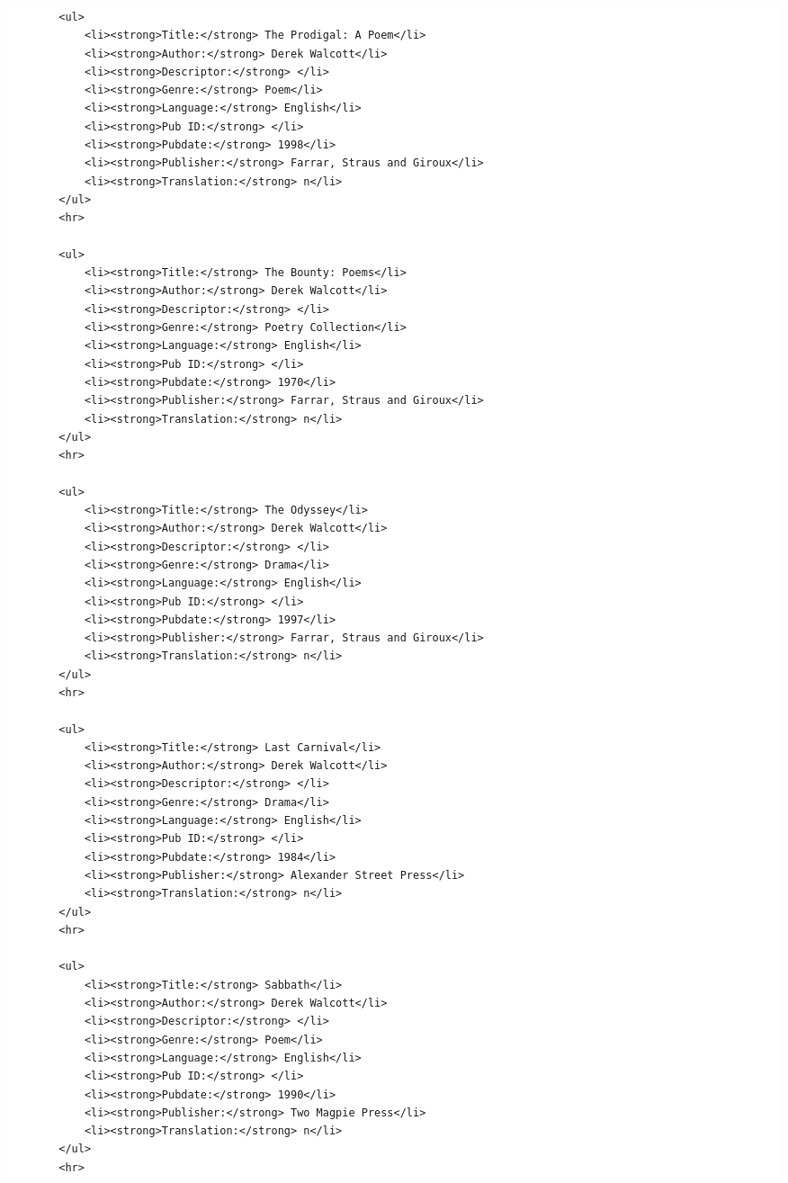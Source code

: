             <ul>
                <li><strong>Title:</strong> The Prodigal: A Poem</li>
                <li><strong>Author:</strong> Derek Walcott</li>
                <li><strong>Descriptor:</strong> </li>
                <li><strong>Genre:</strong> Poem</li>
                <li><strong>Language:</strong> English</li>
                <li><strong>Pub ID:</strong> </li>
                <li><strong>Pubdate:</strong> 1998</li>
                <li><strong>Publisher:</strong> Farrar, Straus and Giroux</li>
                <li><strong>Translation:</strong> n</li>
            </ul>
            <hr>
            
            <ul>
                <li><strong>Title:</strong> The Bounty: Poems</li>
                <li><strong>Author:</strong> Derek Walcott</li>
                <li><strong>Descriptor:</strong> </li>
                <li><strong>Genre:</strong> Poetry Collection</li>
                <li><strong>Language:</strong> English</li>
                <li><strong>Pub ID:</strong> </li>
                <li><strong>Pubdate:</strong> 1970</li>
                <li><strong>Publisher:</strong> Farrar, Straus and Giroux</li>
                <li><strong>Translation:</strong> n</li>
            </ul>
            <hr>
            
            <ul>
                <li><strong>Title:</strong> The Odyssey</li>
                <li><strong>Author:</strong> Derek Walcott</li>
                <li><strong>Descriptor:</strong> </li>
                <li><strong>Genre:</strong> Drama</li>
                <li><strong>Language:</strong> English</li>
                <li><strong>Pub ID:</strong> </li>
                <li><strong>Pubdate:</strong> 1997</li>
                <li><strong>Publisher:</strong> Farrar, Straus and Giroux</li>
                <li><strong>Translation:</strong> n</li>
            </ul>
            <hr>
            
            <ul>
                <li><strong>Title:</strong> Last Carnival</li>
                <li><strong>Author:</strong> Derek Walcott</li>
                <li><strong>Descriptor:</strong> </li>
                <li><strong>Genre:</strong> Drama</li>
                <li><strong>Language:</strong> English</li>
                <li><strong>Pub ID:</strong> </li>
                <li><strong>Pubdate:</strong> 1984</li>
                <li><strong>Publisher:</strong> Alexander Street Press</li>
                <li><strong>Translation:</strong> n</li>
            </ul>
            <hr>
            
            <ul>
                <li><strong>Title:</strong> Sabbath</li>
                <li><strong>Author:</strong> Derek Walcott</li>
                <li><strong>Descriptor:</strong> </li>
                <li><strong>Genre:</strong> Poem</li>
                <li><strong>Language:</strong> English</li>
                <li><strong>Pub ID:</strong> </li>
                <li><strong>Pubdate:</strong> 1990</li>
                <li><strong>Publisher:</strong> Two Magpie Press</li>
                <li><strong>Translation:</strong> n</li>
            </ul>
            <hr>
            